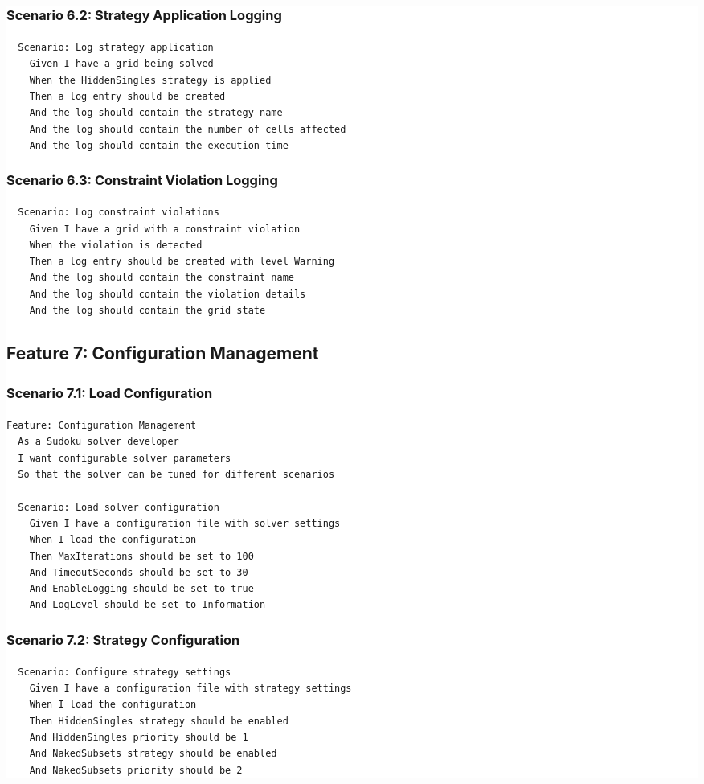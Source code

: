 
### Scenario 6.2: Strategy Application Logging
```gherkin
  Scenario: Log strategy application
    Given I have a grid being solved
    When the HiddenSingles strategy is applied
    Then a log entry should be created
    And the log should contain the strategy name
    And the log should contain the number of cells affected
    And the log should contain the execution time
```

### Scenario 6.3: Constraint Violation Logging
```gherkin
  Scenario: Log constraint violations
    Given I have a grid with a constraint violation
    When the violation is detected
    Then a log entry should be created with level Warning
    And the log should contain the constraint name
    And the log should contain the violation details
    And the log should contain the grid state
```

## Feature 7: Configuration Management

### Scenario 7.1: Load Configuration
```gherkin
Feature: Configuration Management
  As a Sudoku solver developer
  I want configurable solver parameters
  So that the solver can be tuned for different scenarios

  Scenario: Load solver configuration
    Given I have a configuration file with solver settings
    When I load the configuration
    Then MaxIterations should be set to 100
    And TimeoutSeconds should be set to 30
    And EnableLogging should be set to true
    And LogLevel should be set to Information
```

### Scenario 7.2: Strategy Configuration
```gherkin
  Scenario: Configure strategy settings
    Given I have a configuration file with strategy settings
    When I load the configuration
    Then HiddenSingles strategy should be enabled
    And HiddenSingles priority should be 1
    And NakedSubsets strategy should be enabled
    And NakedSubsets priority should be 2
```
